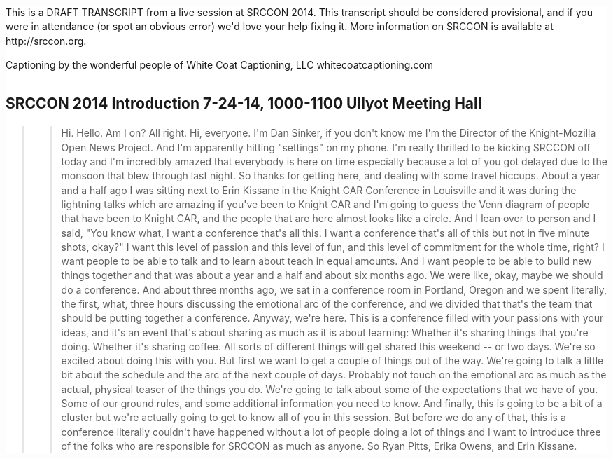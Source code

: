This is a DRAFT TRANSCRIPT from a live session at SRCCON 2014. This transcript should be considered provisional, and if you were in attendance (or spot an obvious error) we'd love your help fixing it. More information on SRCCON is available at http://srccon.org.

Captioning by the wonderful people of White Coat Captioning, LLC
whitecoatcaptioning.com


SRCCON 2014
Introduction 7-24-14, 1000-1100
Ullyot Meeting Hall
--

>> Hi.  Hello.  Am I on?  All right.  Hi, everyone.  I'm Dan Sinker, if you don't know me I'm the Director of the Knight-Mozilla Open News Project.  And I'm apparently hitting "settings" on my phone.  I'm really thrilled to be kicking SRCCON off today and I'm incredibly amazed that everybody is here on time especially because a lot of you got delayed due to the monsoon that blew through last night.  So thanks for getting here, and dealing with some travel hiccups.  About a year and a half ago I was sitting next to Erin Kissane in the Knight CAR Conference in Louisville and it was during the lightning talks which are amazing if you've been to Knight CAR and I'm going to guess the Venn diagram of people that have been to Knight CAR, and the people that are here almost looks like a circle.  And I lean over to person and I said, "You know what, I want a conference that's all this.  I want a conference that's all of this but not in five minute shots, okay?"  I want this level of passion and this level of fun, and this level of commitment for the whole time, right?  I want people to be able to talk and to learn about teach in equal amounts.  And I want people to be able to build new things together and that was about a year and a half and about six months ago.  We were like, okay, maybe we should do a conference.  And about three months ago, we sat in a conference room in Portland, Oregon and we spent literally, the first, what, three hours discussing the emotional arc of the conference, and we divided that that's the team that should be putting together a conference.  Anyway, we're here.  This is a conference filled with your passions with your ideas, and it's an event that's about sharing as much as it is about learning:  Whether it's sharing things that you're doing.  Whether it's sharing coffee.  All sorts of different things will get shared this weekend -- or two days.  We're so excited about doing this with you.  But first we want to get a couple of things out of the way.  We're going to talk a little bit about the schedule and the arc of the next couple of days.  Probably not touch on the emotional arc as much as the actual, physical teaser of the things you do.  We're going to talk about some of the expectations that we have of you.  Some of our ground rules, and some additional information you need to know.  And finally, this is going to be a bit of a cluster but we're actually going to get to know all of you in this session.  But before we do any of that, this is a conference literally couldn't have happened without a lot of people doing a lot of things and I want to introduce three of the folks who are responsible for SRCCON as much as anyone.  So Ryan Pitts, Erika Owens, and Erin Kissane.